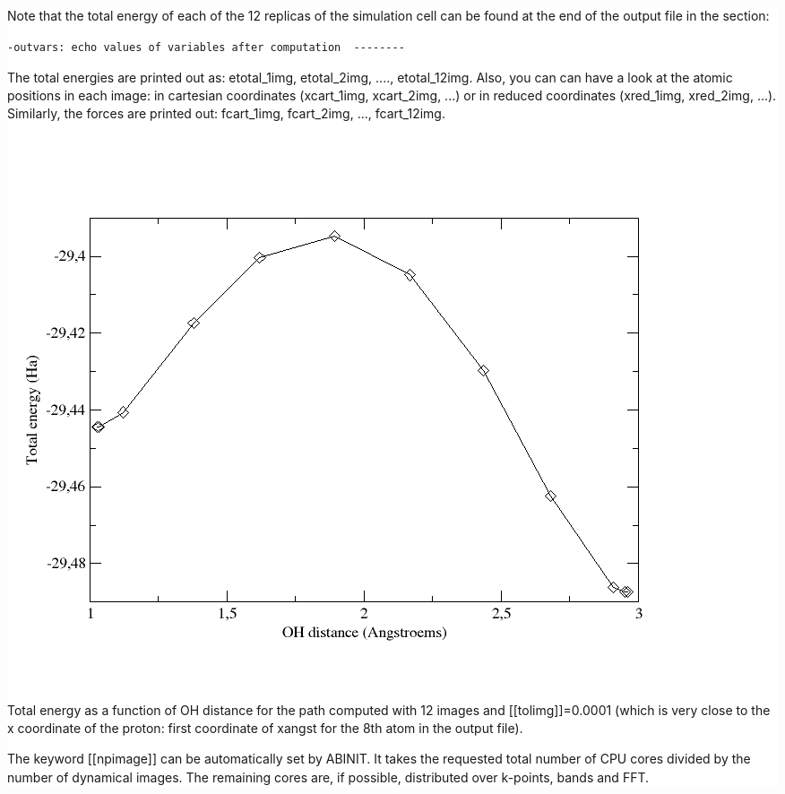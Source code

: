 Note that the total energy of each of the 12 replicas of the simulation cell
can be found at the end of the output file in the section:  

```
-outvars: echo values of variables after computation  --------  
```
  
The total energies are printed out as: etotal_1img, etotal_2img, ...., etotal_12img.
Also, you can can have a look at the atomic positions in each image: in
cartesian coordinates (xcart_1img, xcart_2img, ...) or in reduced coordinates
(xred_1img, xred_2img, ...). Similarly, the forces are printed out:
fcart_1img, fcart_2img, ..., fcart_12img.  

![courbe 1](paral_images_assets/curve1.png)  

Total energy as a function of OH distance for the path computed with 12 images
and [[tolimg]]=0.0001 (which is very close to the x coordinate of the proton:
first coordinate of xangst for the 8th atom in the output file).  
  
The keyword [[npimage]] can be automatically set by ABINIT. It takes the
requested total number of CPU cores divided by the number of dynamical images.
The remaining cores are, if possible, distributed over k-points, bands and FFT.  
  